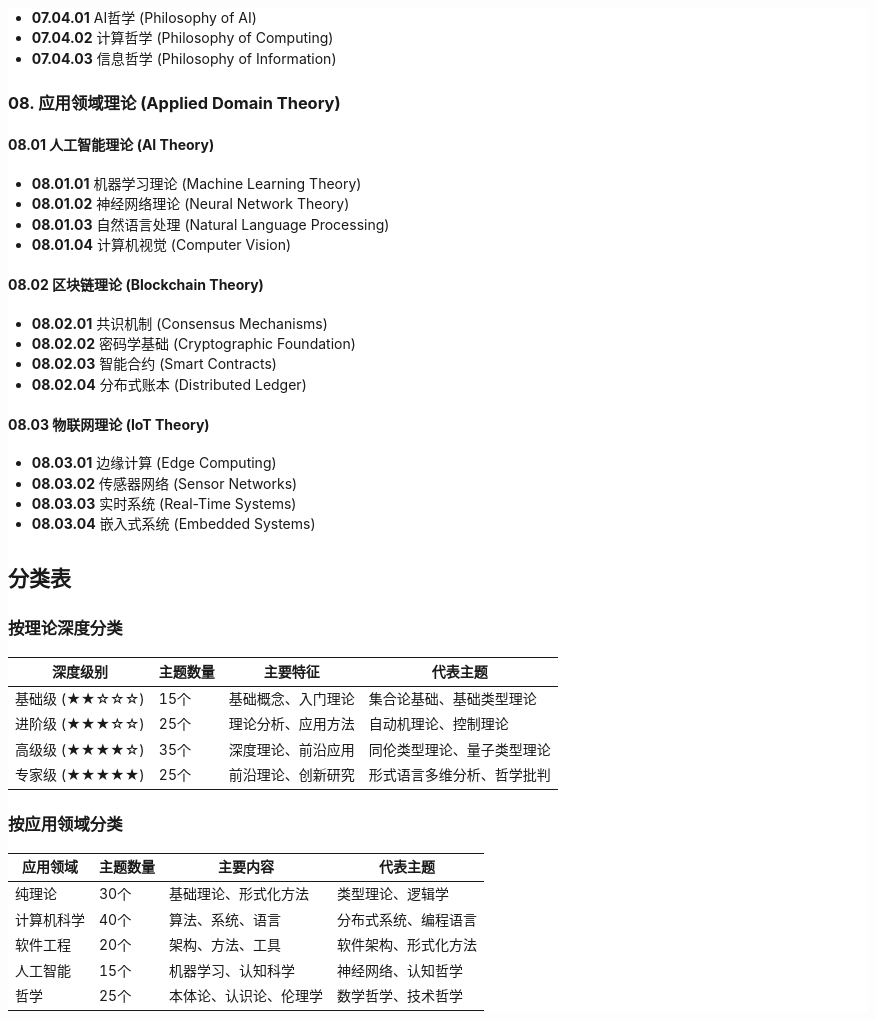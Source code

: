 - **07.04.01** AI哲学 (Philosophy of AI)
- **07.04.02** 计算哲学 (Philosophy of Computing)
- **07.04.03** 信息哲学 (Philosophy of Information)

### 08. 应用领域理论 (Applied Domain Theory)

#### 08.01 人工智能理论 (AI Theory)

- **08.01.01** 机器学习理论 (Machine Learning Theory)
- **08.01.02** 神经网络理论 (Neural Network Theory)
- **08.01.03** 自然语言处理 (Natural Language Processing)
- **08.01.04** 计算机视觉 (Computer Vision)

#### 08.02 区块链理论 (Blockchain Theory)

- **08.02.01** 共识机制 (Consensus Mechanisms)
- **08.02.02** 密码学基础 (Cryptographic Foundation)
- **08.02.03** 智能合约 (Smart Contracts)
- **08.02.04** 分布式账本 (Distributed Ledger)

#### 08.03 物联网理论 (IoT Theory)

- **08.03.01** 边缘计算 (Edge Computing)
- **08.03.02** 传感器网络 (Sensor Networks)
- **08.03.03** 实时系统 (Real-Time Systems)
- **08.03.04** 嵌入式系统 (Embedded Systems)

## 分类表

### 按理论深度分类

| 深度级别 | 主题数量 | 主要特征 | 代表主题 |
|----------|----------|----------|----------|
| 基础级 (★★☆☆☆) | 15个 | 基础概念、入门理论 | 集合论基础、基础类型理论 |
| 进阶级 (★★★☆☆) | 25个 | 理论分析、应用方法 | 自动机理论、控制理论 |
| 高级级 (★★★★☆) | 35个 | 深度理论、前沿应用 | 同伦类型理论、量子类型理论 |
| 专家级 (★★★★★) | 25个 | 前沿理论、创新研究 | 形式语言多维分析、哲学批判 |

### 按应用领域分类

| 应用领域 | 主题数量 | 主要内容 | 代表主题 |
|----------|----------|----------|----------|
| 纯理论 | 30个 | 基础理论、形式化方法 | 类型理论、逻辑学 |
| 计算机科学 | 40个 | 算法、系统、语言 | 分布式系统、编程语言 |
| 软件工程 | 20个 | 架构、方法、工具 | 软件架构、形式化方法 |
| 人工智能 | 15个 | 机器学习、认知科学 | 神经网络、认知哲学 |
| 哲学 | 25个 | 本体论、认识论、伦理学 | 数学哲学、技术哲学 |
